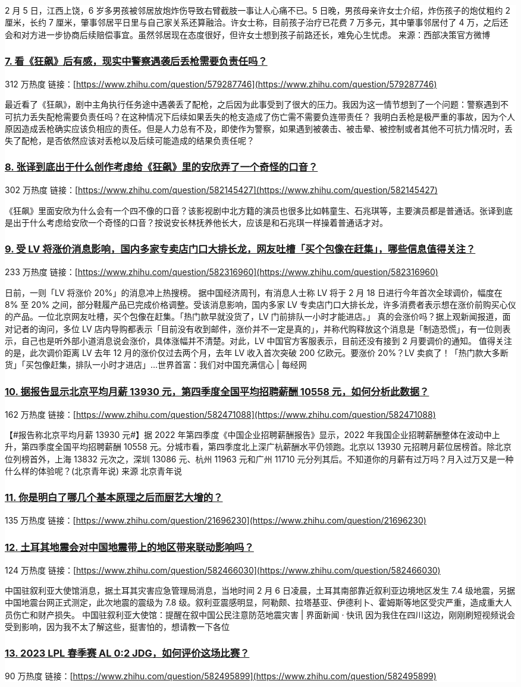 2 月 5 日，江西上饶，6 岁多男孩被邻居放炮炸伤导致右臂截肢一事让人心痛不已。5 日晚，男孩母亲许女士介绍，炸伤孩子的炮仗粗约 2 厘米，长约 7 厘米，肇事邻居平日里与自己家关系还算融洽。许女士称，目前孩子治疗已花费 7 万多元，其中肇事邻居付了 4 万，之后还会和对方进一步协商后续赔偿事宜。虽然邻居现在态度很好，但许女士想到孩子前路还长，难免心生忧虑。 来源：西部决策官方微博

### [7. 看《狂飙》后有感，现实中警察遇袭后丢枪需要负责任吗？](https://www.zhihu.com/question/579287746)
312 万热度 链接：[https://www.zhihu.com/question/579287746](https://www.zhihu.com/question/579287746)

最近看了《狂飙》，剧中主角执行任务途中遇袭丢了配枪，之后因为此事受到了很大的压力。我因为这一情节想到了一个问题：警察遇到不可抗力丢失配枪需要负责任吗？在这种情况下后续如果丢失的枪支造成了伤亡需不需要负连带责任？ 我明白丢枪是极严重的事故，因为个人原因造成丢枪确实应该负相应的责任。但是人力总有不及，即使作为警察，如果遇到被袭击、被击晕、被控制或者其他不可抗力情况时，丢失了配枪，是否依然应该对丢枪以及后续可能造成的结果负责任呢？

### [8. 张译到底出于什么创作考虑给《狂飙》里的安欣弄了一个奇怪的口音？](https://www.zhihu.com/question/582145427)
302 万热度 链接：[https://www.zhihu.com/question/582145427](https://www.zhihu.com/question/582145427)

《狂飙》里面安欣为什么会有一个四不像的口音？该影视剧中北方籍的演员也很多比如韩童生、石兆琪等，主要演员都是普通话。张译到底是出于什么考虑给安欣一个奇怪的口音？按说安长林抚养他长大，应该是和石兆琪一样操着普通话才对。

### [9. 受 LV 将涨价消息影响，国内多家专卖店门口大排长龙，网友吐槽「买个包像在赶集」，哪些信息值得关注？](https://www.zhihu.com/question/582316960)
233 万热度 链接：[https://www.zhihu.com/question/582316960](https://www.zhihu.com/question/582316960)

日前，一则「LV 将涨价 20%」的消息冲上热搜榜。 据中国经济周刊，有消息人士称 LV 将于 2 月 18 日进行今年首次全球调价，幅度在 8% 至 20% 之间，部分鞋履产品已完成价格调整。受该消息影响，国内多家 LV 专卖店门口大排长龙，许多消费者表示想在涨价前购买心仪的产品。一位北京网友吐槽，买个包像在赶集。「热门款早就没货了，LV 门前排队一小时才能进店。」 真的会涨价吗？据上观新闻报道，面对记者的询问，多位 LV 店内导购都表示「目前没有收到邮件，涨价并不一定是真的」，并称代购释放这个消息是「制造恐慌」，有一位则表示，自己也是听外部小道消息说会涨价，具体涨幅并不清楚。对此，LV 中国官方客服表示，目前还没有接到 2 月要调价的通知。 值得关注的是，此次调价距离 LV 去年 12 月的涨价仅过去两个月，去年 LV 收入首次突破 200 亿欧元。要涨价 20%？LV 卖疯了！「热门款大多断货」「买包像赶集，排队一小时才进店」…世界首富：我们对中国充满信心 | 每经网

### [10. 据报告显示北京平均月薪 13930 元，第四季度全国平均招聘薪酬 10558 元，如何分析此数据？](https://www.zhihu.com/question/582471088)
162 万热度 链接：[https://www.zhihu.com/question/582471088](https://www.zhihu.com/question/582471088)

【#报告称北京平均月薪 13930 元#】据 2022 年第四季度《中国企业招聘薪酬报告》显示，2022 年我国企业招聘薪酬整体在波动中上升，第四季度全国平均招聘薪酬 10558 元。分城市看，第四季度北上深广杭薪酬水平仍领跑。北京以 13930 元招聘月薪位居榜首。除北京位列榜首外，上海 13832 元次之，深圳 13086 元、杭州 11963 元和广州 11710 元分列其后。不知道你的月薪有过万吗？月入过万又是一种什么样的体验呢？(北京青年说) 来源 北京青年说

### [11. 你是明白了哪几个基本原理之后而厨艺大增的？](https://www.zhihu.com/question/21696230)
135 万热度 链接：[https://www.zhihu.com/question/21696230](https://www.zhihu.com/question/21696230)



### [12. 土耳其地震会对中国地震带上的地区带来联动影响吗？](https://www.zhihu.com/question/582466030)
124 万热度 链接：[https://www.zhihu.com/question/582466030](https://www.zhihu.com/question/582466030)

中国驻叙利亚大使馆消息，据土耳其灾害应急管理局消息，当地时间 2 月 6 日凌晨，土耳其南部靠近叙利亚边境地区发生 7.4 级地震，另据中国地震台网正式测定，此次地震的震级为 7.8 级。叙利亚震感明显，阿勒颇、拉塔基亚、伊德利卜、霍姆斯等地区受灾严重，造成重大人员伤亡和财产损失。 中国驻叙利亚大使馆：提醒在叙中国公民注意防范地震灾害 | 界面新闻 · 快讯 因为我住在四川这边，刚刚刷短视频说会受到影响，因为我不太了解这些，挺害怕的，想请教一下各位

### [13. 2023 LPL 春季赛 AL 0:2 JDG，如何评价这场比赛？](https://www.zhihu.com/question/582495899)
90 万热度 链接：[https://www.zhihu.com/question/582495899](https://www.zhihu.com/question/582495899)
